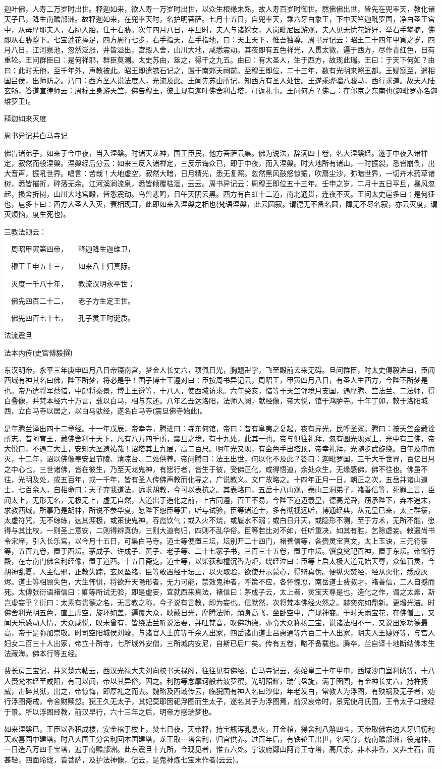 迦叶佛，人寿二万岁时出世。释迦如来，欲人寿一万岁时出世，以众生根缘未熟，故人寿百岁时御世。然佛佛出世，皆先在兜率天，教化诸天子已，降生南赡部洲。故释迦如来，在兜率天时，名护明菩萨。七月十五日，自兜率天，乘六牙白象王，下中天竺迦毗罗国，净白圣王宫中，从母摩耶夫人，右胁入胎，住于右胁。次年四月八日，平旦时，夫人与诸婇女，入岚毗尼园游观，夫人见无忧花鲜好，举右手攀摘，佛即从右胁堕下。七宝莲花捧足，四方周行七步，右手指天，左手指地，曰：天上天下，惟吾独尊。周书异记云：昭王二十四年甲寅之岁，四月八日，江河泉池，忽然泛涨，井皆溢出，宫殿人舍，山川大地，咸悉震动。其夜即有五色祥光，入贯太微，遍于西方，尽作青红色，日有重轮。王问群臣曰：是何祥耶，群臣莫测。太史苏由，筮之，得干之九五。由曰：有大圣人，生于西方，故现此瑞。王曰：于天下何如？由曰：此时无他，至千年外，声教被此。昭王即遣镌石记之，置于南郊天祠前。至穆王即位，二十三年，数有光明来照王都。王疑寇至，遣相国吕侯，出师防之。乃曰：西方圣人说法度人，光流及此。王闻先苏由所记，知西方有圣人处世。王遂乘骅骝八骏马，西行求道。故天人陆玄畅，答道宣律师云：周穆王身游天竺，佛告穆王，彼土现有迦叶佛舍利古塔，可返礼事。王问何方？佛言：在鄗京之东南也(迦毗罗亦名迦维罗卫)。  

释迦如来灭度  

周书异记并白马寺记  

佛告诸弟子，如来于今中夜，当入涅槃。时诸天龙神，国王臣民，他方菩萨云集。佛为说法，辞满四十卷，名大涅槃经。遂于中夜入诸禅定，寂然而般涅槃。涅槃经后分云：如来三反入诸禅定，三反示诲众已，即于中夜，而入涅槃。时大地所有诸山，一时振裂，悉皆崩倒，出大音声，振吼世界。唱言：苦哉！大地虚空，寂然大暗，日月精光，悉无复照。忽然黑风鼓怒惊振，吹扇尘沙，弥暗世界，一切卉木药草诸树，悉皆摧折，碎落无余。江河溪涧流泉，悉皆倾覆枯涸，云云。周书异记云：周穆王即位五十三年。壬申之岁，二月十五日平旦，暴风忽起，损舍折树，山川大地宫殿，皆悉震动。鸟兽悲鸣，日午天阴云黑。西方有白虹十二道，南北通贯，连夜不灭。王问太史扈多曰：是何征也，扈多卜曰：西方大圣人入灭，衰相现耳，此即如来入涅槃之相也(梵语涅槃，此云圆寂。谓德无不备名圆，障无不尽名寂，亦云灭度，谓灭烦恼，度生死也)。  

三教法颂云：  

　周昭甲寅第四帝，　　释迦降生迦维卫，  

　穆王壬申五十三，　　如来八十归真际。  

　灭度一千八十年，　　教流汉明永平世；  

　佛先四百二十二，　　老子方生定王世。  

　佛先四百七十七，　　孔子灵王时诞质。  

法流震旦  

法本内传(史官傅毅撰)  

东汉明帝，永平三年庚申四月八日帝寝南宫，梦金人长丈六，项佩日光，胸题卍字，飞至殿前去来无碍。旦问群臣，时太史傅毅进曰，臣闻西域有神其名曰佛，陛下所梦，将必是乎！国子博士王遵对曰：臣按周书异记云，周昭王，甲寅四月八日，有圣人生西方，今陛下所梦是也。帝乃遣将军蔡愔，中郎将秦景，博士王遵等，十八人，使西域访求。六年癸亥，愔等于天竺邻境月支国，遇摩腾、竺法兰、二法师，得白叠像，并梵本经六十万言，载以白马，相与东还。八年乙丑达洛阳，法师入阙，献经像，帝大悦，馆于鸿胪寺。十年丁卯，敕于洛阳城西，立白马寺以居之，以白马驮经，遂名白马寺(震旦佛寺始此)。  

是年腾兰译出四十二章经。十一年戊辰，帝幸寺，腾进曰：寺东何馆，帝曰：昔有阜夷之复起，夜有异光，民呼圣冢。腾曰：按天竺金藏诠所志。昔阿育王，藏佛舍利于天下，凡有八万四千所，震旦之境，有十九处，此其一也。帝与俱往礼拜，忽有圆光现冢上，光中有三佛，帝大悦曰，不遇二大士，安知大圣遗祐哉！诏塔其上九层，高二百尺。明年光又现，有金色手出塔顶，帝幸礼拜，光随步武旋绕。自午及申而灭，十二年，诏以佛像奉安显节陵、清凉台、二处供养。帝问腾曰：法王出世，何以化不及此？答曰：迦毗罗国，三千大千世界，百亿日月之中心也，三世诸佛，皆在彼生，乃至天龙鬼神，有愿行者，皆生于彼，受佛正化，咸得悟道，余处众生，无缘感佛，佛不往也。佛虽不往，光明及处，或五百年，或一千年，皆有圣人传佛声教而化导之，广说教义。文广故略之。十四年正月一日，朝正之次，五岳并诸山道士，七百余人，自相命曰：天子弃我道法，远求胡教，今可以表抗之。其表略曰，五岳十八山观，泰山三洞弟子，褚善信等，死罪上言，臣闻太上，无形无名，无极无上，虚无自然，大道出于造化之前，上古同遵，百王不易，今陛下道迈羲皇，德高尧舜，窃承陛下，弃本追末，求教西域，所事乃是胡神，所说不参华夏，愿陛下恕臣等罪，听与试验，臣等诸道士，多有彻视远听，博通经典，从元皇已来，太上群箓，太虚符咒，无不综练，达其涯极，或策使鬼神，吞霞饮气；或入火不烧，或履水不溺；或白日升天，或隐形不测，至于方术，无所不能，愿得与其比校，一则圣上意安，二则得辨真伪，三则大道有归，四则不乱华俗。臣等若比对不如，任听重决，如其有胜，乞除虚妄。敕遣尚书令宋庠，引入长乐宫，以今月十五日，可集白马寺。道士等便置三坛，坛别开二十四门，褚善信等，各赍灵宝真文，太上玉诀，三元符箓等，五百九卷，置于西坛。茅成子、许成子、黄子、老子等、二十七家子书，三百三十五卷，置于中坛。馔食奠祀百神，置于东坛。帝御行殿，在寺南门佛舍利经像，置于道西。十五日斋讫，道士等，以柴荻和檀沉香为炬，绕经泣曰：臣等上启太极大道元始天尊，众仙百灵，今胡神乱夏，人主信邪，正教失踪，玄风坠绪，臣等敢置经于坛上，以火取验，欲使开示蒙心，得辩真伪。便纵火焚经，经从火化，悉成灰烬。道士等相顾失色，大生怖惧，将欲升天隐形者，无力可能，禁效鬼神者，呼策不应，各怀愧恧，南岳道士费叔才，褚善信，二人自撼而死。太傅张衍语褚信曰：卿等所试无验，即是虚妄，宜就西来真法，褚信曰：茅成子云，太上者，灵宝天尊是也，造化之作，谓之太素，斯岂虚妄乎？衍曰：太素有贵德之名，无言教之称，今子说有言教，即为妄也。信默然，次将梵本佛经火然之。赫奕宛如鼎新。更增光洁。时佛舍利光明五色，直上虚空，旋环如盖，遍覆大众，映蔽日光，摩腾法师，踊身高飞，坐卧空中，广现神变。于时天雨宝花，在佛僧上，又闻天乐感动人情，大众咸悦，叹未曾有，皆绕法兰听说法要，并吐梵音，叹佛功德，亦令大众称扬三宝，说诸法相不一，又说出家功德最高，帝于是弥加崇敬。时司空阳城侯刘峻，与诸官人士庶等千余人出家，四岳诸山道士吕惠通等六百二十人出家，阴夫人王婕妤等，与宫人妇女二百三十人出家，帝立十所寺，七所城外安僧，三所城内安尼，自斯已后广矣。传有五卷，略不备载也。腾卒，兰自译十地断结佛本生法藏海。佛本行等五经。  

费长房三宝记，并义楚六帖云，西汉光禄大夫刘向校书天禄阁，往往见有佛经。白马寺记云，秦始皇三十年甲申，西域沙门室利防等，十八人赍梵本经至咸阳，有司以闻，帝以其异俗，囚之。利防等念摩诃般若波罗蜜，光明照耀，瑞气盘旋，满于囹圄，有金神长丈六，持杵扬威，击碎其狱，出之，帝惊悔，即厚礼之而去。魏略及西域传云，临猊国有神人名曰沙律，年老发白，常教人为浮图，有殃祸及无子者，劝行浮图斋戒，令舍财赎愆。猊王久无太子，其妃莫耶因祀浮图而生太子，遂名其子为浮图焉，前汉哀帝时，景宪使月氏国，王令太子口授经于景。所以浮图经教，前汉早行，六十三年之后，明帝方感瑞梦也。  

如来涅槃已，王臣以香积成楼，安金棺于楼上，焚七日夜，天帝释，持宝瓶泻乳息火，开金棺，得舍利八斛四斗，天帝取佛右边大牙归忉利天欢喜园中建塔。时八大国王分舍利回本国建塔，龙王取一塔舍利，归宫供养。过百年后，有铁轮王出世，名阿育，统南赡部洲，役鬼神，一日造八万四千宝塔，遍于南赡部洲。此东震旦十九所，今现见者，惟五六处。宁波府鄮山阿育王寺塔，高尺余，非木非香，又非土石，而甚轻，四面玲珑，皆菩萨，及护法神像，记云，是鬼神炼七宝末作者(云云)。  

